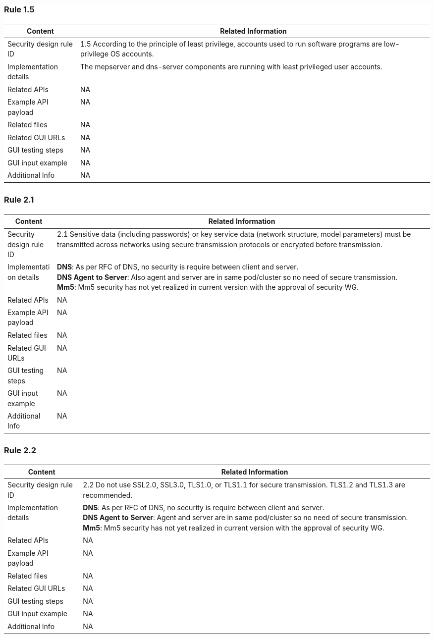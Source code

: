 ### Rule 1.5

| Content                 | Related Information                                          |
| ----------------------- | ------------------------------------------------------------ |
| Security design rule ID | 1.5 According to the principle of least privilege, accounts used to run software programs are low-privilege OS accounts. |
| Implementation details  | The mepserver and dns-server components are running with least privileged user accounts. |
| Related APIs            | NA |
| Example API payload     | NA |
| Related files           | NA |
| Related GUI URLs        | NA |
| GUI testing steps       | NA |
| GUI input example       | NA |
| Additional Info         | NA |

### Rule 2.1

| Content                 | Related Information                                          |
| ----------------------- | ------------------------------------------------------------ |
| Security design rule ID | 2.1 Sensitive data (including passwords) or key service data (network structure, model parameters) must be transmitted across networks using secure transmission protocols or encrypted before transmission. |
| Implementation details  | **DNS**: As per RFC of DNS, no security is require between client and server.<br/> **DNS Agent to Server**: Also agent and server are in same pod/cluster so no need of secure transmission.<br/> **Mm5**: Mm5 security has not yet realized in current version with the approval of security WG. |
| Related APIs            | NA |
| Example API payload     | NA |
| Related files           | NA |
| Related GUI URLs        | NA |
| GUI testing steps       | NA |
| GUI input example       | NA |
| Additional Info         | NA |

### Rule 2.2

| Content                 | Related Information                                          |
| ----------------------- | ------------------------------------------------------------ |
| Security design rule ID | 2.2 Do not use SSL2.0, SSL3.0, TLS1.0, or TLS1.1 for secure transmission. TLS1.2 and TLS1.3 are recommended. |
| Implementation details  | **DNS**: As per RFC of DNS, no security is require between client and server.<br/> **DNS Agent to Server**: Agent and server are in same pod/cluster so no need of secure transmission.<br/> **Mm5**: Mm5 security has not yet realized in current version with the approval of security WG. |
| Related APIs            | NA |
| Example API payload     | NA |
| Related files           | NA |
| Related GUI URLs        | NA |
| GUI testing steps       | NA |
| GUI input example       | NA |
| Additional Info         | NA |
